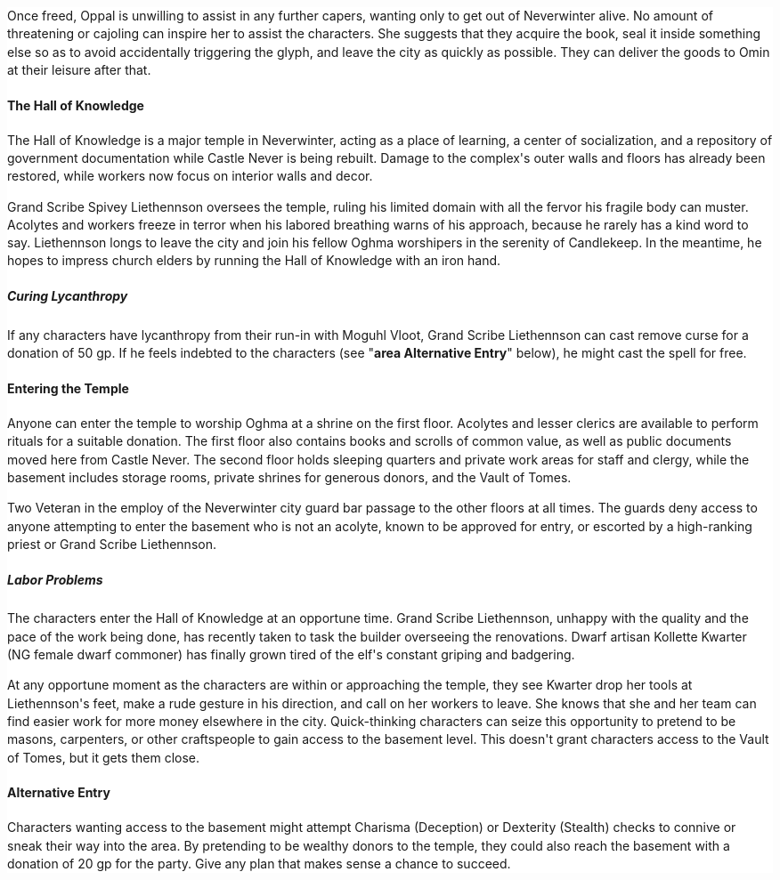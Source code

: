 Once freed, Oppal is unwilling to assist in any further capers, wanting only to get out of Neverwinter alive. No amount of threatening or cajoling can inspire her to assist the characters. She suggests that they acquire the book, seal it inside something else so as to avoid accidentally triggering the glyph, and leave the city as quickly as possible. They can deliver the goods to Omin at their leisure after that.

#### The Hall of Knowledge

The Hall of Knowledge is a major temple in Neverwinter, acting as a place of learning, a center of socialization, and a repository of government documentation while Castle Never is being rebuilt. Damage to the complex's outer walls and floors has already been restored, while workers now focus on interior walls and decor.

Grand Scribe Spivey Liethennson oversees the temple, ruling his limited domain with all the fervor his fragile body can muster. Acolytes and workers freeze in terror when his labored breathing warns of his approach, because he rarely has a kind word to say. Liethennson longs to leave the city and join his fellow Oghma worshipers in the serenity of Candlekeep. In the meantime, he hopes to impress church elders by running the Hall of Knowledge with an iron hand.

##### Curing Lycanthropy

If any characters have lycanthropy from their run-in with Moguhl Vloot, Grand Scribe Liethennson can cast <wc-fetch type="spell">remove curse</wc-fetch> for a donation of 50 gp. If he feels indebted to the characters (see "**area Alternative Entry**" below), he might cast the spell for free.

#### Entering the Temple

Anyone can enter the temple to worship Oghma at a shrine on the first floor. Acolytes and lesser clerics are available to perform rituals for a suitable donation. The first floor also contains books and scrolls of common value, as well as public documents moved here from Castle Never. The second floor holds sleeping quarters and private work areas for staff and clergy, while the basement includes storage rooms, private shrines for generous donors, and the Vault of Tomes.

Two Veteran in the employ of the Neverwinter city guard bar passage to the other floors at all times. The guards deny access to anyone attempting to enter the basement who is not an acolyte, known to be approved for entry, or escorted by a high-ranking priest or Grand Scribe Liethennson.

##### Labor Problems

The characters enter the Hall of Knowledge at an opportune time. Grand Scribe Liethennson, unhappy with the quality and the pace of the work being done, has recently taken to task the builder overseeing the renovations. Dwarf artisan Kollette Kwarter (NG female dwarf commoner) has finally grown tired of the elf's constant griping and badgering.

At any opportune moment as the characters are within or approaching the temple, they see Kwarter drop her tools at Liethennson's feet, make a rude gesture in his direction, and call on her workers to leave. She knows that she and her team can find easier work for more money elsewhere in the city. Quick-thinking characters can seize this opportunity to pretend to be masons, carpenters, or other craftspeople to gain access to the basement level. This doesn't grant characters access to the Vault of Tomes, but it gets them close.

#### Alternative Entry

Characters wanting access to the basement might attempt Charisma (<wc-fetch type="skill">Deception</wc-fetch>) or Dexterity (<wc-fetch type="skill">Stealth</wc-fetch>) checks to connive or sneak their way into the area. By pretending to be wealthy donors to the temple, they could also reach the basement with a donation of 20 gp for the party. Give any plan that makes sense a chance to succeed.
